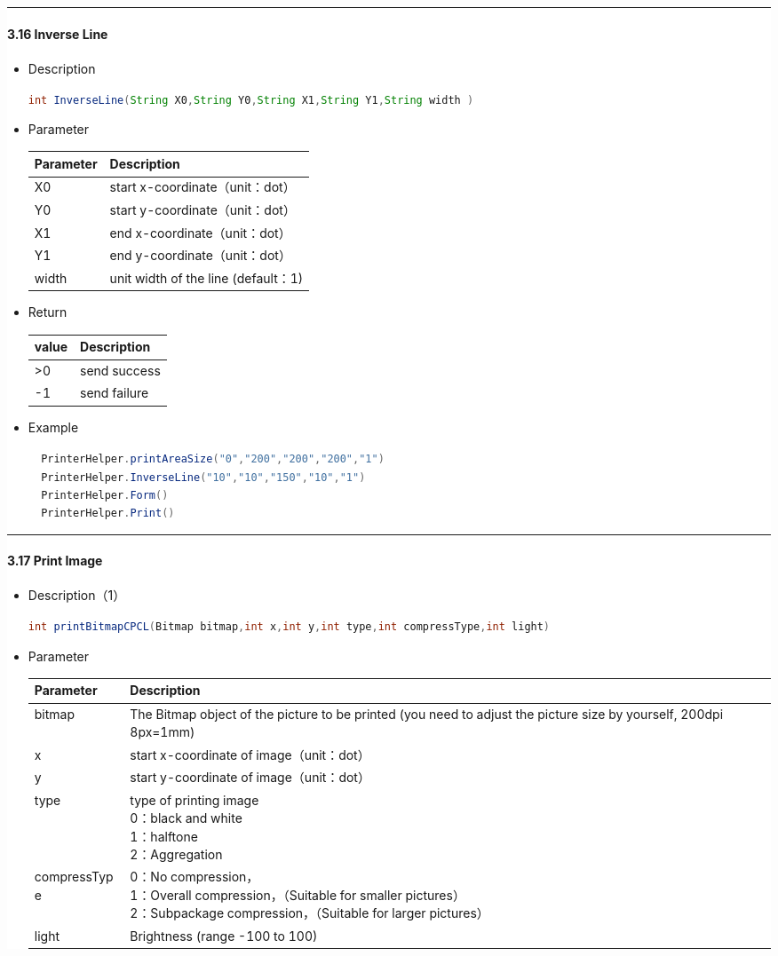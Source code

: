   

------

#### 3.16 **Inverse Line**

- Description

  ```java
  int InverseLine(String X0,String Y0,String X1,String Y1,String width )
  ```

- Parameter

  | Parameter | Description                          |
  | :-------- | :----------------------------------- |
  | X0        | start x-coordinate（unit：dot）      |
  | Y0        | start y-coordinate（unit：dot）      |
  | X1        | end x-coordinate（unit：dot）        |
  | Y1        | end y-coordinate（unit：dot）        |
  | width     | unit width of the line  (default：1) |

- Return

  | value | Description  |
  | ----- | ------------ |
  | >0    | send success |
  | -1    | send failure |

- Example

  ```java
  	PrinterHelper.printAreaSize("0","200","200","200","1")
  	PrinterHelper.InverseLine("10","10","150","10","1")
  	PrinterHelper.Form()
  	PrinterHelper.Print()
  ```

  

------

#### 3.17 **Print Image**

- Description（1）

  ```java
  int printBitmapCPCL(Bitmap bitmap,int x,int y,int type,int compressType,int light)
  ```

- Parameter

  | Parameter    | Description                                                  |
  | :----------- | :----------------------------------------------------------- |
  | bitmap       | The Bitmap object of the picture to be printed (you need to adjust the picture size by yourself, 200dpi 8px=1mm) |
  | x            | start x-coordinate of image（unit：dot）                     |
  | y            | start y-coordinate of image（unit：dot）                     |
  | type         | type of printing image<br />0：black and white<br />1：halftone<br />2：Aggregation |
  | compressType | 0：No compression，<br />1：Overall compression，（Suitable for smaller pictures）<br />2：Subpackage compression，（Suitable for larger pictures） |
  | light        | Brightness (range -100 to 100)                               |
